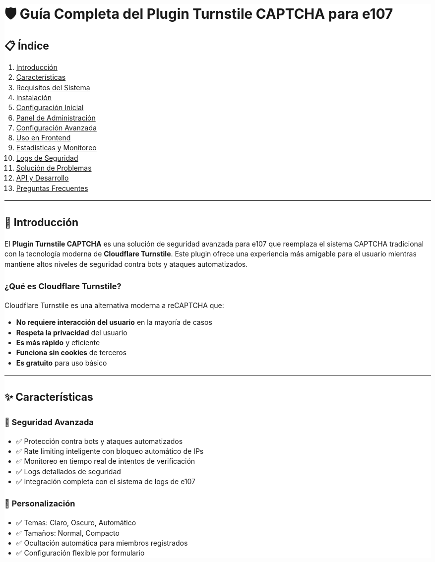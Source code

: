 # 🛡️ Guía Completa del Plugin Turnstile CAPTCHA para e107

## 📋 Índice

1. [Introducción](#introducción)
2. [Características](#características)
3. [Requisitos del Sistema](#requisitos-del-sistema)
4. [Instalación](#instalación)
5. [Configuración Inicial](#configuración-inicial)
6. [Panel de Administración](#panel-de-administración)
7. [Configuración Avanzada](#configuración-avanzada)
8. [Uso en Frontend](#uso-en-frontend)
9. [Estadísticas y Monitoreo](#estadísticas-y-monitoreo)
10. [Logs de Seguridad](#logs-de-seguridad)
11. [Solución de Problemas](#solución-de-problemas)
12. [API y Desarrollo](#api-y-desarrollo)
13. [Preguntas Frecuentes](#preguntas-frecuentes)

---

## 🔰 Introducción

El **Plugin Turnstile CAPTCHA** es una solución de seguridad avanzada para e107 que reemplaza el sistema CAPTCHA tradicional con la tecnología moderna de **Cloudflare Turnstile**. Este plugin ofrece una experiencia más amigable para el usuario mientras mantiene altos niveles de seguridad contra bots y ataques automatizados.

### ¿Qué es Cloudflare Turnstile?

Cloudflare Turnstile es una alternativa moderna a reCAPTCHA que:
- **No requiere interacción del usuario** en la mayoría de casos
- **Respeta la privacidad** del usuario
- **Es más rápido** y eficiente
- **Funciona sin cookies** de terceros
- **Es gratuito** para uso básico

---

## ✨ Características

### 🔐 Seguridad Avanzada
- ✅ Protección contra bots y ataques automatizados
- ✅ Rate limiting inteligente con bloqueo automático de IPs
- ✅ Monitoreo en tiempo real de intentos de verificación
- ✅ Logs detallados de seguridad
- ✅ Integración completa con el sistema de logs de e107

### 🎨 Personalización
- ✅ Temas: Claro, Oscuro, Automático
- ✅ Tamaños: Normal, Compacto
- ✅ Ocultación automática para miembros registrados
- ✅ Configuración flexible por formulario
